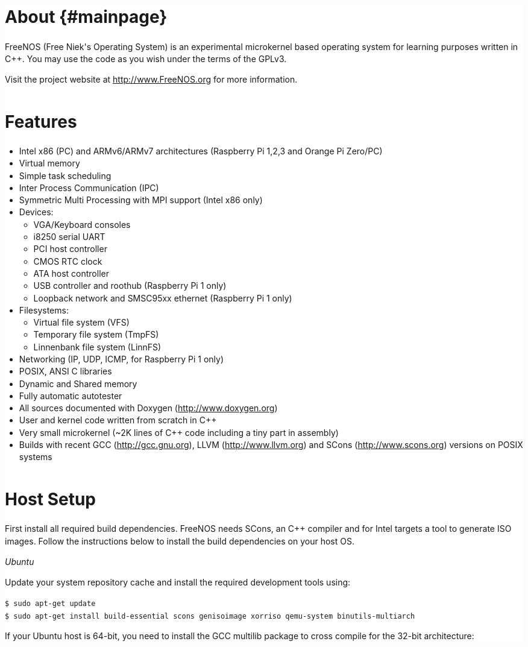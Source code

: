 About {#mainpage}
=====

FreeNOS (Free Niek's Operating System) is an experimental microkernel based
operating system for learning purposes written in C++. You may use the code
as you wish under the terms of the GPLv3.

Visit the project website at http://www.FreeNOS.org for more information.

Features
========

* Intel x86 (PC) and ARMv6/ARMv7 architectures (Raspberry Pi 1,2,3 and Orange Pi Zero/PC)
* Virtual memory
* Simple task scheduling
* Inter Process Communication (IPC)
* Symmetric Multi Processing with MPI support (Intel x86 only)
* Devices:
    * VGA/Keyboard consoles
    * i8250 serial UART
    * PCI host controller
    * CMOS RTC clock
    * ATA host controller
    * USB controller and roothub (Raspberry Pi 1 only)
    * Loopback network and SMSC95xx ethernet (Raspberry Pi 1 only)
* Filesystems:
    * Virtual file system (VFS)
    * Temporary file system (TmpFS)
    * Linnenbank file system (LinnFS)
* Networking (IP, UDP, ICMP, for Raspberry Pi 1 only)
* POSIX, ANSI C libraries
* Dynamic and Shared memory
* Fully automatic autotester
* All sources documented with Doxygen (http://www.doxygen.org)
* User and kernel code written from scratch in C++
* Very small microkernel (~2K lines of C++ code including a tiny part in assembly)
* Builds with recent GCC (http://gcc.gnu.org), LLVM (http://www.llvm.org) and SCons (http://www.scons.org) versions on POSIX systems

Host Setup
==========

First install all required build dependencies. FreeNOS needs SCons, an C++ compiler and
for Intel targets a tool to generate ISO images. Follow the instructions below to install
the build dependencies on your host OS.

*Ubuntu*

Update your system repository cache and install the required development tools using:

    $ sudo apt-get update
    $ sudo apt-get install build-essential scons genisoimage xorriso qemu-system binutils-multiarch

If your Ubuntu host is 64-bit, you need to install the GCC multilib package
to cross compile for the 32-bit architecture:
